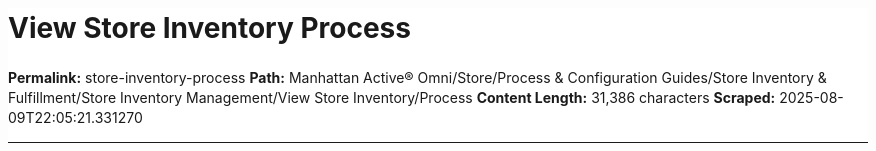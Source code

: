 # View Store Inventory Process

**Permalink:** store-inventory-process
**Path:** Manhattan Active® Omni/Store/Process & Configuration Guides/Store Inventory & Fulfillment/Store Inventory Management/View Store Inventory/Process
**Content Length:** 31,386 characters
**Scraped:** 2025-08-09T22:05:21.331270

---
